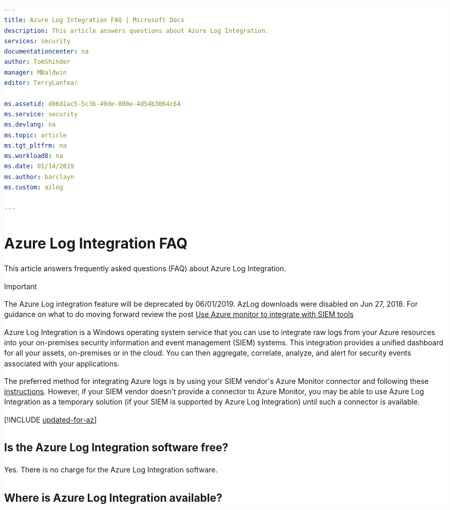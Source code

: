 ```yaml
---
title: Azure Log Integration FAQ | Microsoft Docs
description: This article answers questions about Azure Log Integration.
services: security
documentationcenter: na
author: TomShinder
manager: MBaldwin
editor: TerryLanfear

ms.assetid: d06d1ac5-5c3b-49de-800e-4d54b3064c64
ms.service: security
ms.devlang: na
ms.topic: article
ms.tgt_pltfrm: na
ms.workload8: na
ms.date: 01/14/2019
ms.author: barclayn
ms.custom: azlog

---
```

# Azure Log Integration FAQ

This article answers frequently asked questions (FAQ) about Azure Log Integration.

>[!IMPORTANT]
> The Azure Log integration feature will be deprecated by 06/01/2019. AzLog downloads were disabled on Jun 27, 2018. For guidance on what to do moving forward review the post [Use Azure monitor to integrate with SIEM tools](https://azure.microsoft.com/blog/use-azure-monitor-to-integrate-with-siem-tools/) 

Azure Log Integration is a Windows operating system service that you can use to integrate raw logs from your Azure resources into your on-premises security information and event management (SIEM) systems. This integration provides a unified dashboard for all your assets, on-premises or in the cloud. You can then aggregate, correlate, analyze, and alert for security events associated with your applications.

The preferred method for integrating Azure logs is by using your SIEM vendor's Azure Monitor connector and following these [instructions](../azure-monitor/platform/stream-monitoring-data-event-hubs.md). However, if your SIEM vendor doesn't provide a connector to Azure Monitor, you may be able to use Azure Log Integration as a temporary solution (if your SIEM is supported by Azure Log Integration) until such a connector is available.

[!INCLUDE [updated-for-az](../../includes/updated-for-az.md)]

## Is the Azure Log Integration software free?

Yes. There is no charge for the Azure Log Integration software.

## Where is Azure Log Integration available?


[1]: ./media/security-azure-log-integration-faq/event-xml.png